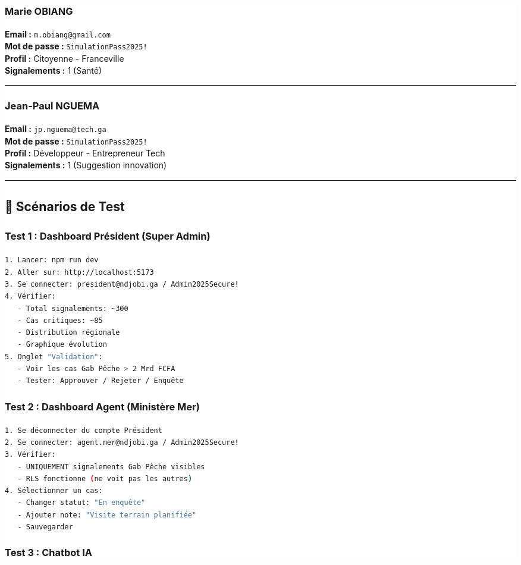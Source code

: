 
### Marie OBIANG

**Email :** `m.obiang@gmail.com`  
**Mot de passe :** `SimulationPass2025!`  
**Profil :** Citoyenne - Franceville  
**Signalements :** 1 (Santé)

---

### Jean-Paul NGUEMA

**Email :** `jp.nguema@tech.ga`  
**Mot de passe :** `SimulationPass2025!`  
**Profil :** Développeur - Entrepreneur Tech  
**Signalements :** 1 (Suggestion innovation)

---

## 🧪 Scénarios de Test

### Test 1 : Dashboard Président (Super Admin)

```bash
1. Lancer: npm run dev
2. Aller sur: http://localhost:5173
3. Se connecter: president@ndjobi.ga / Admin2025Secure!
4. Vérifier:
   - Total signalements: ~300
   - Cas critiques: ~85
   - Distribution régionale
   - Graphique évolution
5. Onglet "Validation":
   - Voir les cas Gab Pêche > 2 Mrd FCFA
   - Tester: Approuver / Rejeter / Enquête
```

### Test 2 : Dashboard Agent (Ministère Mer)

```bash
1. Se déconnecter du compte Président
2. Se connecter: agent.mer@ndjobi.ga / Admin2025Secure!
3. Vérifier:
   - UNIQUEMENT signalements Gab Pêche visibles
   - RLS fonctionne (ne voit pas les autres)
4. Sélectionner un cas:
   - Changer statut: "En enquête"
   - Ajouter note: "Visite terrain planifiée"
   - Sauvegarder
```

### Test 3 : Chatbot IA
